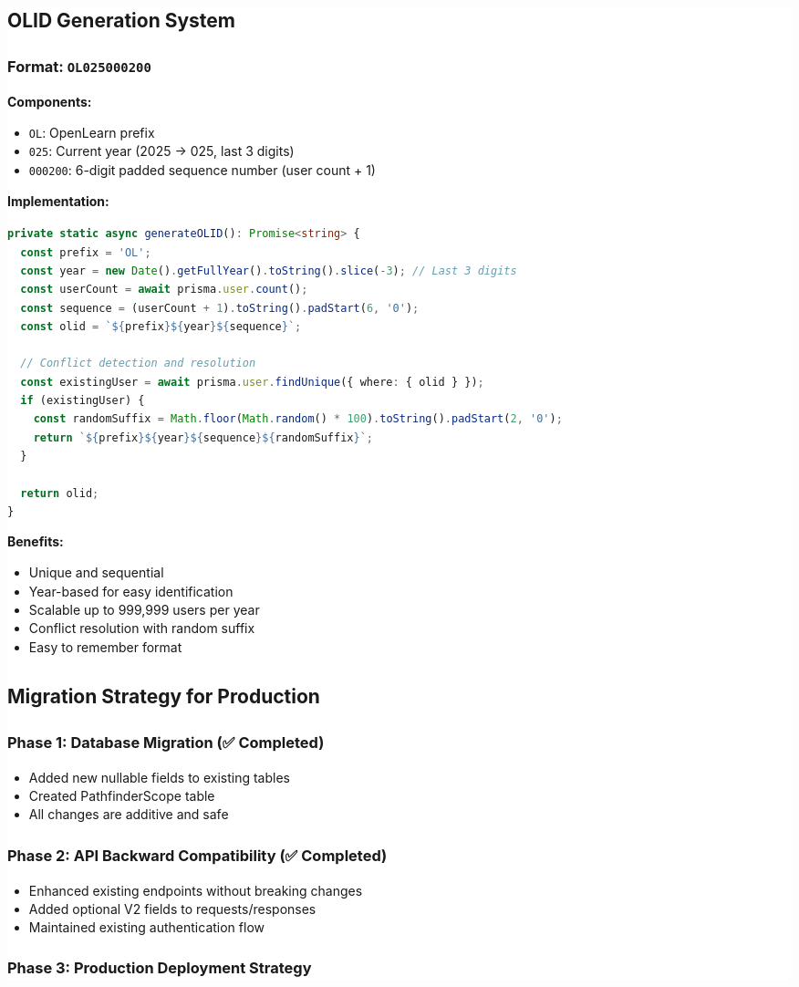 ## OLID Generation System

### Format: `OL025000200`

**Components:**
- `OL`: OpenLearn prefix
- `025`: Current year (2025 → 025, last 3 digits)
- `000200`: 6-digit padded sequence number (user count + 1)

**Implementation:**
```typescript
private static async generateOLID(): Promise<string> {
  const prefix = 'OL';
  const year = new Date().getFullYear().toString().slice(-3); // Last 3 digits
  const userCount = await prisma.user.count();
  const sequence = (userCount + 1).toString().padStart(6, '0');
  const olid = `${prefix}${year}${sequence}`;
  
  // Conflict detection and resolution
  const existingUser = await prisma.user.findUnique({ where: { olid } });
  if (existingUser) {
    const randomSuffix = Math.floor(Math.random() * 100).toString().padStart(2, '0');
    return `${prefix}${year}${sequence}${randomSuffix}`;
  }
  
  return olid;
}
```

**Benefits:**
- Unique and sequential
- Year-based for easy identification
- Scalable up to 999,999 users per year
- Conflict resolution with random suffix
- Easy to remember format

## Migration Strategy for Production

### Phase 1: Database Migration (✅ Completed)
- Added new nullable fields to existing tables
- Created PathfinderScope table
- All changes are additive and safe

### Phase 2: API Backward Compatibility (✅ Completed)
- Enhanced existing endpoints without breaking changes
- Added optional V2 fields to requests/responses
- Maintained existing authentication flow

### Phase 3: Production Deployment Strategy
